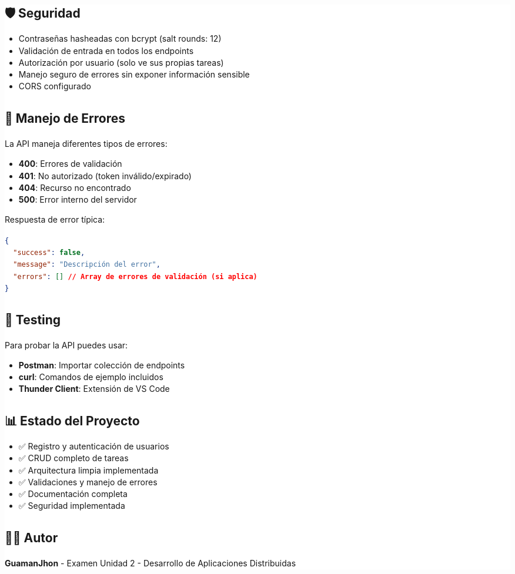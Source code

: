 ## 🛡️ Seguridad

- Contraseñas hasheadas con bcrypt (salt rounds: 12)
- Validación de entrada en todos los endpoints
- Autorización por usuario (solo ve sus propias tareas)
- Manejo seguro de errores sin exponer información sensible
- CORS configurado

## 🐛 Manejo de Errores

La API maneja diferentes tipos de errores:

- **400**: Errores de validación
- **401**: No autorizado (token inválido/expirado)
- **404**: Recurso no encontrado
- **500**: Error interno del servidor

Respuesta de error típica:
```json
{
  "success": false,
  "message": "Descripción del error",
  "errors": [] // Array de errores de validación (si aplica)
}
```

## 🧪 Testing

Para probar la API puedes usar:
- **Postman**: Importar colección de endpoints
- **curl**: Comandos de ejemplo incluidos
- **Thunder Client**: Extensión de VS Code

## 📊 Estado del Proyecto

- ✅ Registro y autenticación de usuarios
- ✅ CRUD completo de tareas
- ✅ Arquitectura limpia implementada
- ✅ Validaciones y manejo de errores
- ✅ Documentación completa
- ✅ Seguridad implementada

## 👨‍💻 Autor

**GuamanJhon** - Examen Unidad 2 - Desarrollo de Aplicaciones Distribuidas


